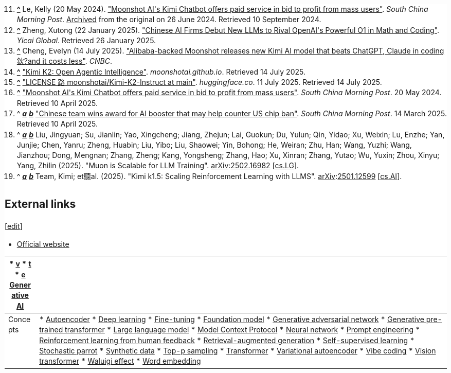 11. **[^](#cite_ref-11)** Le, Kelly (20 May 2024). ["Moonshot AI's Kimi Chatbot offers paid service in bid to profit from mass users"](https://www.scmp.com/tech/tech-trends/article/3263374/moonshot-ais-kimi-chatbot-chinas-answer-chatgpt-offers-premium-service-mass-users). *South China Morning Post*. [Archived](https://web.archive.org/web/20240626173032/https%3A//www.scmp.com/tech/tech-trends/article/3263374/moonshot-ais-kimi-chatbot-chinas-answer-chatgpt-offers-premium-service-mass-users) from the original on 26 June 2024. Retrieved 10 September 2024.
12. **[^](#cite_ref-12)** Zheng, Xutong (22 January 2025). ["Chinese AI Firms Debut New LLMs to Rival OpenAI's Powerful O1 in Math and Coding"](https://www.yicaiglobal.com/news/chinese-ai-firms-debut-new-llms-to-rival-openais-powerful-o1-in-math-and-coding). *Yicai Global*. Retrieved 26 January 2025.
13. **[^](#cite_ref-13)** Cheng, Evelyn (14 July 2025). ["Alibaba-backed Moonshot releases new Kimi AI model that beats ChatGPT, Claude in coding 鈥?and it costs less"](https://www.cnbc.com/2025/07/14/alibaba-backed-moonshot-releases-kimi-k2-ai-rivaling-chatgpt-claude.html). *CNBC*.
14. **[^](#cite_ref-14)** ["Kimi K2: Open Agentic Intelligence"](https://moonshotai.github.io/Kimi-K2/). *moonshotai.github.io*. Retrieved 14 July 2025.
15. **[^](#cite_ref-15)** ["LICENSE 路 moonshotai/Kimi-K2-Instruct at main"](https://huggingface.co/moonshotai/Kimi-K2-Instruct/blob/main/LICENSE). *huggingface.co*. 11 July 2025. Retrieved 14 July 2025.
16. **[^](#cite_ref-16)** ["Moonshot AI's Kimi Chatbot offers paid service in bid to profit from mass users"](https://www.scmp.com/tech/tech-trends/article/3263374/moonshot-ais-kimi-chatbot-chinas-answer-chatgpt-offers-premium-service-mass-users). *South China Morning Post*. 20 May 2024. Retrieved 10 April 2025.
17. ^ [***a***](#cite_ref-CT_17-0) [***b***](#cite_ref-CT_17-1) ["Chinese team wins award for AI booster that may help counter US chip ban"](https://www.scmp.com/news/china/science/article/3302347/chinese-team-wins-award-ai-booster-may-help-counter-us-chip-ban). *South China Morning Post*. 14 March 2025. Retrieved 10 April 2025.
18. ^ [***a***](#cite_ref-:0_18-0) [***b***](#cite_ref-:0_18-1) Liu, Jingyuan; Su, Jianlin; Yao, Xingcheng; Jiang, Zhejun; Lai, Guokun; Du, Yulun; Qin, Yidao; Xu, Weixin; Lu, Enzhe; Yan, Junjie; Chen, Yanru; Zheng, Huabin; Liu, Yibo; Liu, Shaowei; Yin, Bohong; He, Weiran; Zhu, Han; Wang, Yuzhi; Wang, Jianzhou; Dong, Mengnan; Zhang, Zheng; Kang, Yongsheng; Zhang, Hao; Xu, Xinran; Zhang, Yutao; Wu, Yuxin; Zhou, Xinyu; Yang, Zhilin (2025). "Muon is Scalable for LLM Training". [arXiv](/wiki/ArXiv_%28identifier%29 "ArXiv (identifier)"):[2502.16982](https://arxiv.org/abs/2502.16982) [[cs.LG](https://arxiv.org/archive/cs.LG)].
19. ^ [***a***](#cite_ref-SR_19-0) [***b***](#cite_ref-SR_19-1) Team, Kimi; et聽al. (2025). "Kimi k1.5: Scaling Reinforcement Learning with LLMS". [arXiv](/wiki/ArXiv_%28identifier%29 "ArXiv (identifier)"):[2501.12599](https://arxiv.org/abs/2501.12599) [[cs.AI](https://arxiv.org/archive/cs.AI)].

## External links

[[edit](/w/index.php?title=Moonshot_AI&action=edit&section=10 "Edit section: External links")]

* [Official website](http://moonshot.cn)

| * [v](/wiki/Template%3AGenerative_AI "Template:Generative AI") * [t](/wiki/Template_talk%3AGenerative_AI "Template talk:Generative AI") * [e](/wiki/Special%3AEditPage/Template%3AGenerative_AI "Special:EditPage/Template:Generative AI") [Generative AI](/wiki/Generative_artificial_intelligence "Generative artificial intelligence") | |
| --- | --- |
| Concepts | * [Autoencoder](/wiki/Autoencoder "Autoencoder") * [Deep learning](/wiki/Deep_learning "Deep learning") * [Fine-tuning](/wiki/Fine-tuning_%28deep_learning%29 "Fine-tuning (deep learning)") * [Foundation model](/wiki/Foundation_model "Foundation model") * [Generative adversarial network](/wiki/Generative_adversarial_network "Generative adversarial network") * [Generative pre-trained transformer](/wiki/Generative_pre-trained_transformer "Generative pre-trained transformer") * [Large language model](/wiki/Large_language_model "Large language model") * [Model Context Protocol](/wiki/Model_Context_Protocol "Model Context Protocol") * [Neural network](/wiki/Neural_network_%28machine_learning%29 "Neural network (machine learning)") * [Prompt engineering](/wiki/Prompt_engineering "Prompt engineering") * [Reinforcement learning from human feedback](/wiki/Reinforcement_learning_from_human_feedback "Reinforcement learning from human feedback") * [Retrieval-augmented generation](/wiki/Retrieval-augmented_generation "Retrieval-augmented generation") * [Self-supervised learning](/wiki/Self-supervised_learning "Self-supervised learning") * [Stochastic parrot](/wiki/Stochastic_parrot "Stochastic parrot") * [Synthetic data](/wiki/Synthetic_data "Synthetic data") * [Top-p sampling](/wiki/Top-p_sampling "Top-p sampling") * [Transformer](/wiki/Transformer_%28deep_learning_architecture%29 "Transformer (deep learning architecture)") * [Variational autoencoder](/wiki/Variational_autoencoder "Variational autoencoder") * [Vibe coding](/wiki/Vibe_coding "Vibe coding") * [Vision transformer](/wiki/Vision_transformer "Vision transformer") * [Waluigi effect](/wiki/Waluigi_effect "Waluigi effect") * [Word embedding](/wiki/Word_embedding "Word embedding") |